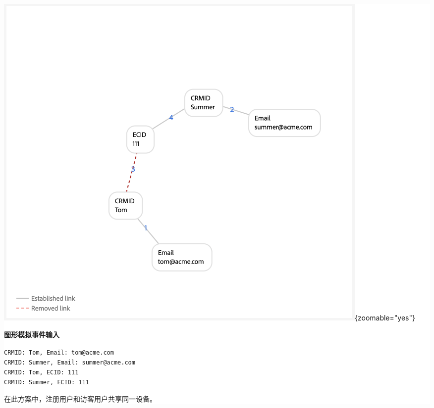 ![多人图方案，其中两个注册用户使用同一设备浏览。](../images/graph-examples/two_registered_users.png "多人图方案，其中两个注册用户使用同一设备浏览。"){zoomable="yes"}

**图形模拟事件输入**

```shell
CRMID: Tom, Email: tom@acme.com
CRMID: Summer, Email: summer@acme.com
CRMID: Tom, ECID: 111
CRMID: Summer, ECID: 111
```

在此方案中，注册用户和访客用户共享同一设备。
